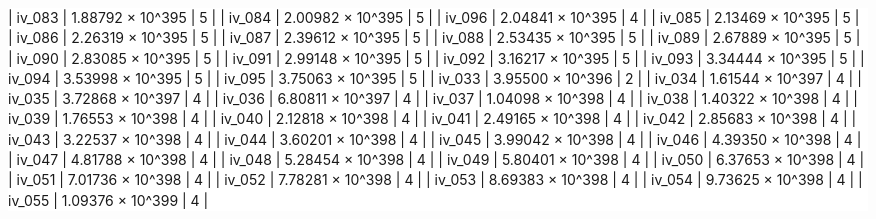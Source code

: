 | iv_083 | 1.88792 × 10^395 | 5 |
| iv_084 | 2.00982 × 10^395 | 5 |
| iv_096 | 2.04841 × 10^395 | 4 |
| iv_085 | 2.13469 × 10^395 | 5 |
| iv_086 | 2.26319 × 10^395 | 5 |
| iv_087 | 2.39612 × 10^395 | 5 |
| iv_088 | 2.53435 × 10^395 | 5 |
| iv_089 | 2.67889 × 10^395 | 5 |
| iv_090 | 2.83085 × 10^395 | 5 |
| iv_091 | 2.99148 × 10^395 | 5 |
| iv_092 | 3.16217 × 10^395 | 5 |
| iv_093 | 3.34444 × 10^395 | 5 |
| iv_094 | 3.53998 × 10^395 | 5 |
| iv_095 | 3.75063 × 10^395 | 5 |
| iv_033 | 3.95500 × 10^396 | 2 |
| iv_034 | 1.61544 × 10^397 | 4 |
| iv_035 | 3.72868 × 10^397 | 4 |
| iv_036 | 6.80811 × 10^397 | 4 |
| iv_037 | 1.04098 × 10^398 | 4 |
| iv_038 | 1.40322 × 10^398 | 4 |
| iv_039 | 1.76553 × 10^398 | 4 |
| iv_040 | 2.12818 × 10^398 | 4 |
| iv_041 | 2.49165 × 10^398 | 4 |
| iv_042 | 2.85683 × 10^398 | 4 |
| iv_043 | 3.22537 × 10^398 | 4 |
| iv_044 | 3.60201 × 10^398 | 4 |
| iv_045 | 3.99042 × 10^398 | 4 |
| iv_046 | 4.39350 × 10^398 | 4 |
| iv_047 | 4.81788 × 10^398 | 4 |
| iv_048 | 5.28454 × 10^398 | 4 |
| iv_049 | 5.80401 × 10^398 | 4 |
| iv_050 | 6.37653 × 10^398 | 4 |
| iv_051 | 7.01736 × 10^398 | 4 |
| iv_052 | 7.78281 × 10^398 | 4 |
| iv_053 | 8.69383 × 10^398 | 4 |
| iv_054 | 9.73625 × 10^398 | 4 |
| iv_055 | 1.09376 × 10^399 | 4 |